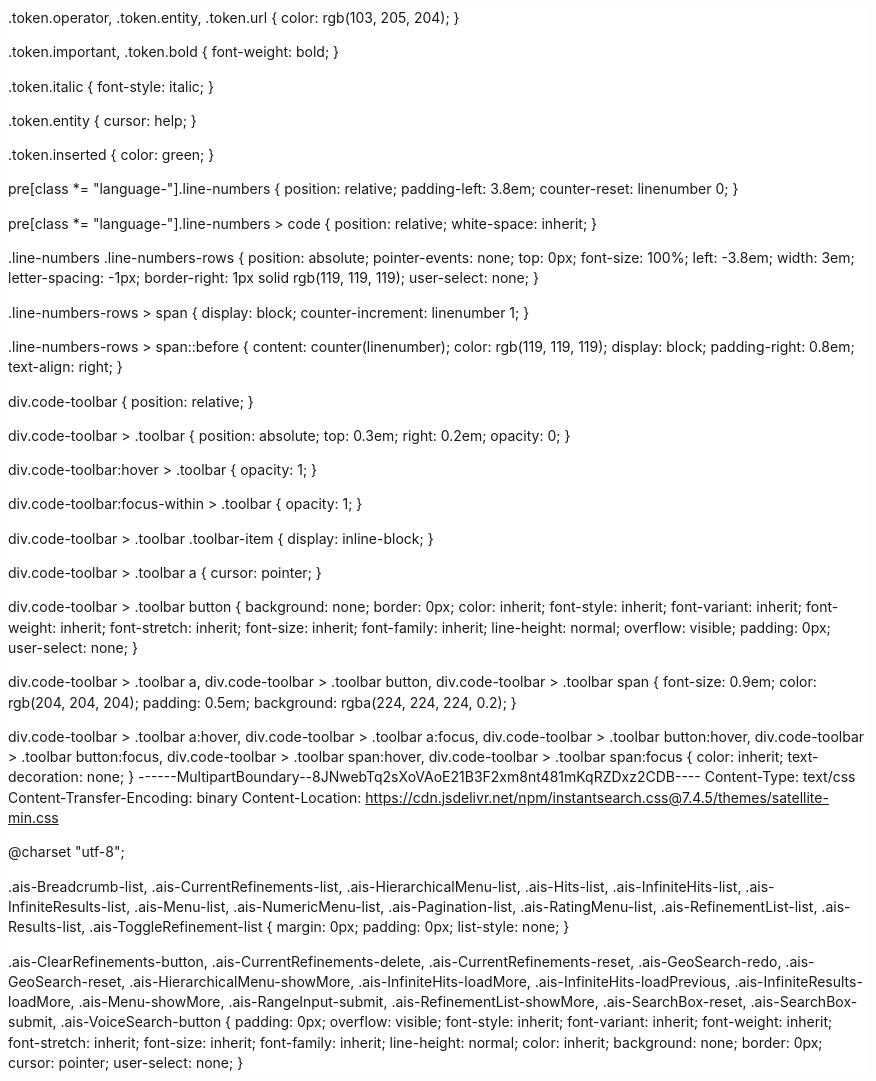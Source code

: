 .token.operator, .token.entity, .token.url { color: rgb(103, 205, 204); }

.token.important, .token.bold { font-weight: bold; }

.token.italic { font-style: italic; }

.token.entity { cursor: help; }

.token.inserted { color: green; }

pre[class *= "language-"].line-numbers { position: relative; padding-left: 3.8em; counter-reset: linenumber 0; }

pre[class *= "language-"].line-numbers > code { position: relative; white-space: inherit; }

.line-numbers .line-numbers-rows { position: absolute; pointer-events: none; top: 0px; font-size: 100%; left: -3.8em; width: 3em; letter-spacing: -1px; border-right: 1px solid rgb(119, 119, 119); user-select: none; }

.line-numbers-rows > span { display: block; counter-increment: linenumber 1; }

.line-numbers-rows > span::before { content: counter(linenumber); color: rgb(119, 119, 119); display: block; padding-right: 0.8em; text-align: right; }

div.code-toolbar { position: relative; }

div.code-toolbar > .toolbar { position: absolute; top: 0.3em; right: 0.2em; opacity: 0; }

div.code-toolbar:hover > .toolbar { opacity: 1; }

div.code-toolbar:focus-within > .toolbar { opacity: 1; }

div.code-toolbar > .toolbar .toolbar-item { display: inline-block; }

div.code-toolbar > .toolbar a { cursor: pointer; }

div.code-toolbar > .toolbar button { background: none; border: 0px; color: inherit; font-style: inherit; font-variant: inherit; font-weight: inherit; font-stretch: inherit; font-size: inherit; font-family: inherit; line-height: normal; overflow: visible; padding: 0px; user-select: none; }

div.code-toolbar > .toolbar a, div.code-toolbar > .toolbar button, div.code-toolbar > .toolbar span { font-size: 0.9em; color: rgb(204, 204, 204); padding: 0.5em; background: rgba(224, 224, 224, 0.2); }

div.code-toolbar > .toolbar a:hover, div.code-toolbar > .toolbar a:focus, div.code-toolbar > .toolbar button:hover, div.code-toolbar > .toolbar button:focus, div.code-toolbar > .toolbar span:hover, div.code-toolbar > .toolbar span:focus { color: inherit; text-decoration: none; }
------MultipartBoundary--8JNwebTq2sXoVAoE21B3F2xm8nt481mKqRZDxz2CDB----
Content-Type: text/css
Content-Transfer-Encoding: binary
Content-Location: https://cdn.jsdelivr.net/npm/instantsearch.css@7.4.5/themes/satellite-min.css

@charset "utf-8";

.ais-Breadcrumb-list, .ais-CurrentRefinements-list, .ais-HierarchicalMenu-list, .ais-Hits-list, .ais-InfiniteHits-list, .ais-InfiniteResults-list, .ais-Menu-list, .ais-NumericMenu-list, .ais-Pagination-list, .ais-RatingMenu-list, .ais-RefinementList-list, .ais-Results-list, .ais-ToggleRefinement-list { margin: 0px; padding: 0px; list-style: none; }

.ais-ClearRefinements-button, .ais-CurrentRefinements-delete, .ais-CurrentRefinements-reset, .ais-GeoSearch-redo, .ais-GeoSearch-reset, .ais-HierarchicalMenu-showMore, .ais-InfiniteHits-loadMore, .ais-InfiniteHits-loadPrevious, .ais-InfiniteResults-loadMore, .ais-Menu-showMore, .ais-RangeInput-submit, .ais-RefinementList-showMore, .ais-SearchBox-reset, .ais-SearchBox-submit, .ais-VoiceSearch-button { padding: 0px; overflow: visible; font-style: inherit; font-variant: inherit; font-weight: inherit; font-stretch: inherit; font-size: inherit; font-family: inherit; line-height: normal; color: inherit; background: none; border: 0px; cursor: pointer; user-select: none; }

